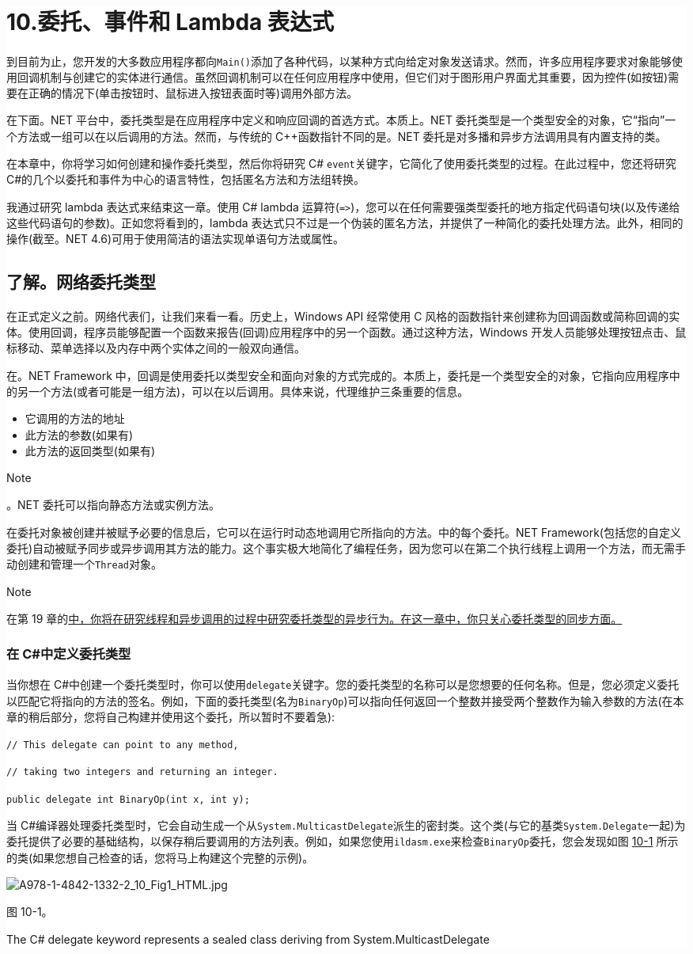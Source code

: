 # 10.委托、事件和 Lambda 表达式

到目前为止，您开发的大多数应用程序都向`Main()`添加了各种代码，以某种方式向给定对象发送请求。然而，许多应用程序要求对象能够使用回调机制与创建它的实体进行通信。虽然回调机制可以在任何应用程序中使用，但它们对于图形用户界面尤其重要，因为控件(如按钮)需要在正确的情况下(单击按钮时、鼠标进入按钮表面时等)调用外部方法。

在下面。NET 平台中，委托类型是在应用程序中定义和响应回调的首选方式。本质上。NET 委托类型是一个类型安全的对象，它“指向”一个方法或一组可以在以后调用的方法。然而，与传统的 C++函数指针不同的是。NET 委托是对多播和异步方法调用具有内置支持的类。

在本章中，你将学习如何创建和操作委托类型，然后你将研究 C# `event`关键字，它简化了使用委托类型的过程。在此过程中，您还将研究 C#的几个以委托和事件为中心的语言特性，包括匿名方法和方法组转换。

我通过研究 lambda 表达式来结束这一章。使用 C# lambda 运算符(`=>`)，您可以在任何需要强类型委托的地方指定代码语句块(以及传递给这些代码语句的参数)。正如您将看到的，lambda 表达式只不过是一个伪装的匿名方法，并提供了一种简化的委托处理方法。此外，相同的操作(截至。NET 4.6)可用于使用简洁的语法实现单语句方法或属性。

## 了解。网络委托类型

在正式定义之前。网络代表们，让我们来看一看。历史上，Windows API 经常使用 C 风格的函数指针来创建称为回调函数或简称回调的实体。使用回调，程序员能够配置一个函数来报告(回调)应用程序中的另一个函数。通过这种方法，Windows 开发人员能够处理按钮点击、鼠标移动、菜单选择以及内存中两个实体之间的一般双向通信。

在。NET Framework 中，回调是使用委托以类型安全和面向对象的方式完成的。本质上，委托是一个类型安全的对象，它指向应用程序中的另一个方法(或者可能是一组方法)，可以在以后调用。具体来说，代理维护三条重要的信息。

*   它调用的方法的地址
*   此方法的参数(如果有)
*   此方法的返回类型(如果有)

Note

。NET 委托可以指向静态方法或实例方法。

在委托对象被创建并被赋予必要的信息后，它可以在运行时动态地调用它所指向的方法。中的每个委托。NET Framework(包括您的自定义委托)自动被赋予同步或异步调用其方法的能力。这个事实极大地简化了编程任务，因为您可以在第二个执行线程上调用一个方法，而无需手动创建和管理一个`Thread`对象。

Note

在第 19 章的[中，你将在研究线程和异步调用的过程中研究委托类型的异步行为。在这一章中，你只关心委托类型的同步方面。](19.html)

### 在 C#中定义委托类型

当你想在 C#中创建一个委托类型时，你可以使用`delegate`关键字。您的委托类型的名称可以是您想要的任何名称。但是，您必须定义委托以匹配它将指向的方法的签名。例如，下面的委托类型(名为`BinaryOp`)可以指向任何返回一个整数并接受两个整数作为输入参数的方法(在本章的稍后部分，您将自己构建并使用这个委托，所以暂时不要着急):

`// This delegate can point to any method,`

`// taking two integers and returning an integer.`

`public delegate int BinaryOp(int x, int y);`

当 C#编译器处理委托类型时，它会自动生成一个从`System.MulticastDelegate`派生的密封类。这个类(与它的基类`System.Delegate`一起)为委托提供了必要的基础结构，以保存稍后要调用的方法列表。例如，如果您使用`ildasm.exe`来检查`BinaryOp`委托，您会发现如图 [10-1](#Fig1) 所示的类(如果您想自己检查的话，您将马上构建这个完整的示例)。

![A978-1-4842-1332-2_10_Fig1_HTML.jpg](img/A978-1-4842-1332-2_10_Fig1_HTML.jpg)

图 10-1。

The C# delegate keyword represents a sealed class deriving from System.MulticastDelegate
